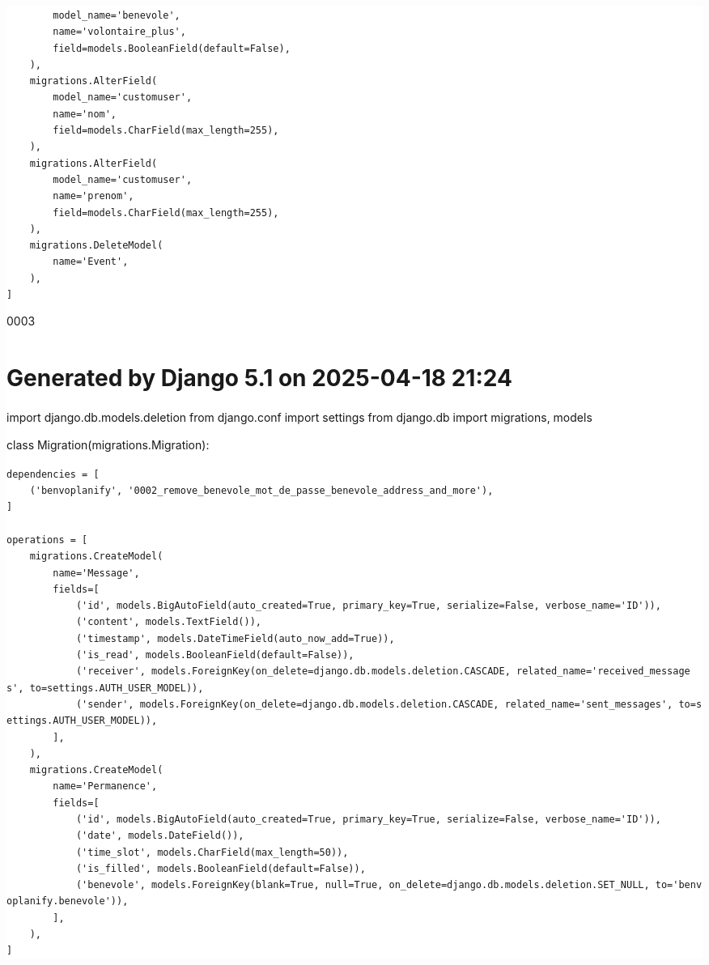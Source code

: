             model_name='benevole',
            name='volontaire_plus',
            field=models.BooleanField(default=False),
        ),
        migrations.AlterField(
            model_name='customuser',
            name='nom',
            field=models.CharField(max_length=255),
        ),
        migrations.AlterField(
            model_name='customuser',
            name='prenom',
            field=models.CharField(max_length=255),
        ),
        migrations.DeleteModel(
            name='Event',
        ),
    ]



0003
# Generated by Django 5.1 on 2025-04-18 21:24

import django.db.models.deletion
from django.conf import settings
from django.db import migrations, models


class Migration(migrations.Migration):

    dependencies = [
        ('benvoplanify', '0002_remove_benevole_mot_de_passe_benevole_address_and_more'),
    ]

    operations = [
        migrations.CreateModel(
            name='Message',
            fields=[
                ('id', models.BigAutoField(auto_created=True, primary_key=True, serialize=False, verbose_name='ID')),
                ('content', models.TextField()),
                ('timestamp', models.DateTimeField(auto_now_add=True)),
                ('is_read', models.BooleanField(default=False)),
                ('receiver', models.ForeignKey(on_delete=django.db.models.deletion.CASCADE, related_name='received_messages', to=settings.AUTH_USER_MODEL)),
                ('sender', models.ForeignKey(on_delete=django.db.models.deletion.CASCADE, related_name='sent_messages', to=settings.AUTH_USER_MODEL)),
            ],
        ),
        migrations.CreateModel(
            name='Permanence',
            fields=[
                ('id', models.BigAutoField(auto_created=True, primary_key=True, serialize=False, verbose_name='ID')),
                ('date', models.DateField()),
                ('time_slot', models.CharField(max_length=50)),
                ('is_filled', models.BooleanField(default=False)),
                ('benevole', models.ForeignKey(blank=True, null=True, on_delete=django.db.models.deletion.SET_NULL, to='benvoplanify.benevole')),
            ],
        ),
    ]
